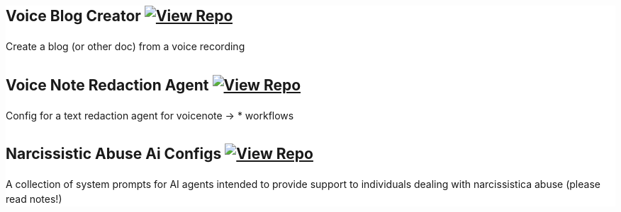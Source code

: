 ## Voice Blog Creator [![View Repo](https://img.shields.io/badge/view-repo-green)](https://github.com/danielrosehill/Voice-Blog-Creator)
Create a blog (or other doc) from a voice recording

## Voice Note Redaction Agent [![View Repo](https://img.shields.io/badge/view-repo-green)](https://github.com/danielrosehill/Voice-Note-Redaction-Agent)
Config for a text redaction agent for voicenote -> * workflows

## Narcissistic Abuse Ai Configs [![View Repo](https://img.shields.io/badge/view-repo-green)](https://github.com/danielrosehill/Narcissistic-Abuse-AI-Configs)
A collection of system prompts for AI agents intended to provide support to individuals dealing with narcissistica abuse (please read notes!)
